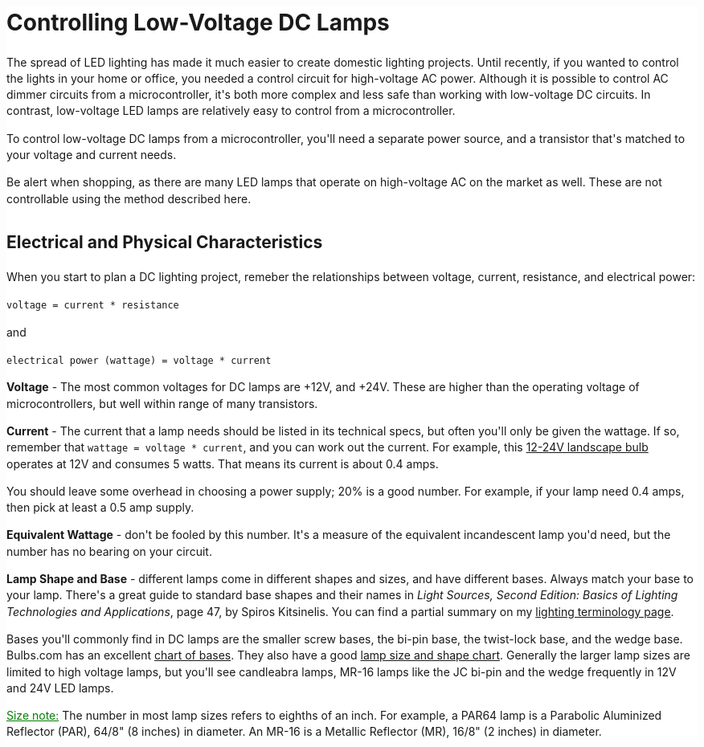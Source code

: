 # Controlling Low-Voltage DC Lamps

The spread of LED lighting has made it much easier to create domestic lighting projects. Until recently, if you wanted to control the lights in your home or office, you needed a control circuit for high-voltage AC power. Although it is possible to control AC dimmer circuits from a microcontroller, it's both more complex and less safe than working with low-voltage DC circuits. In contrast, low-voltage LED lamps are relatively easy to control from a microcontroller. 

To control low-voltage DC lamps from a microcontroller, you'll need a separate power source, and a transistor that's matched to your voltage and current needs.

Be alert when shopping, as there are many LED lamps that operate on high-voltage AC on the market as well. These are not controllable using the method described here. 

## Electrical and Physical Characteristics
When you start to plan a DC lighting project, remeber the relationships between voltage, current, resistance, and electrical power:
````
voltage = current * resistance
````
and 
````
electrical power (wattage) = voltage * current
````
**Voltage** - The most common voltages for DC lamps are +12V, and +24V. These are higher than the operating voltage of microcontrollers, but well within range of many transistors.

**Current** - The current that a lamp needs should be listed in its technical specs, but often you'll only be given the wattage. If so, remember that `wattage = voltage * current`, and you can work out the current. For example, this [12-24V landscape bulb](https://www.superbrightleds.com/moreinfo/landscape-bulbs/gy635-led-landscape-light-bulb-40-watt-equivalent-bi-pin-led-bulb-450-lumens/4539/10110/#tab/specifications) operates at 12V and consumes 5 watts. That means its current is about 0.4 amps.

You should leave some overhead in choosing a power supply; 20% is a good number. For example, if your lamp need 0.4 amps, then pick at least a 0.5 amp supply. 

**Equivalent Wattage** - don't be fooled by this number. It's a measure of the equivalent incandescent lamp you'd need, but the number has no bearing on your circuit. 

**Lamp Shape and Base** - different lamps come in different shapes and sizes, and have different bases. Always match your base to your lamp. There's a great guide to standard base shapes and their names in _Light Sources, Second Edition: Basics of Lighting Technologies and Applications_, page 47, by Spiros Kitsinelis. You can find a partial summary on my [lighting terminology page](https://itp.nyu.edu/classes/light/lighting-terminology/).

Bases you'll commonly find in DC lamps are the smaller screw bases, the bi-pin base, the twist-lock base, and the wedge base. Bulbs.com has an excellent [chart of bases](https://www.bulbs.com/learning/basechart.aspx). They also have a good [lamp size and shape chart](https://www.bulbs.com/learning/shapesandsizes.aspx). Generally the larger lamp sizes are limited to high voltage lamps, but you'll see candleabra lamps, MR-16 lamps like the JC bi-pin and the wedge frequently in 12V and 24V LED lamps. 

<u style="color:green;">Size note:</u> The number in most lamp sizes refers to eighths of an inch. For example, a PAR64 lamp is a Parabolic Aluminized Reflector (PAR), 64/8" (8 inches) in diameter. An MR-16 is a Metallic Reflector (MR), 16/8" (2 inches) in diameter. 
